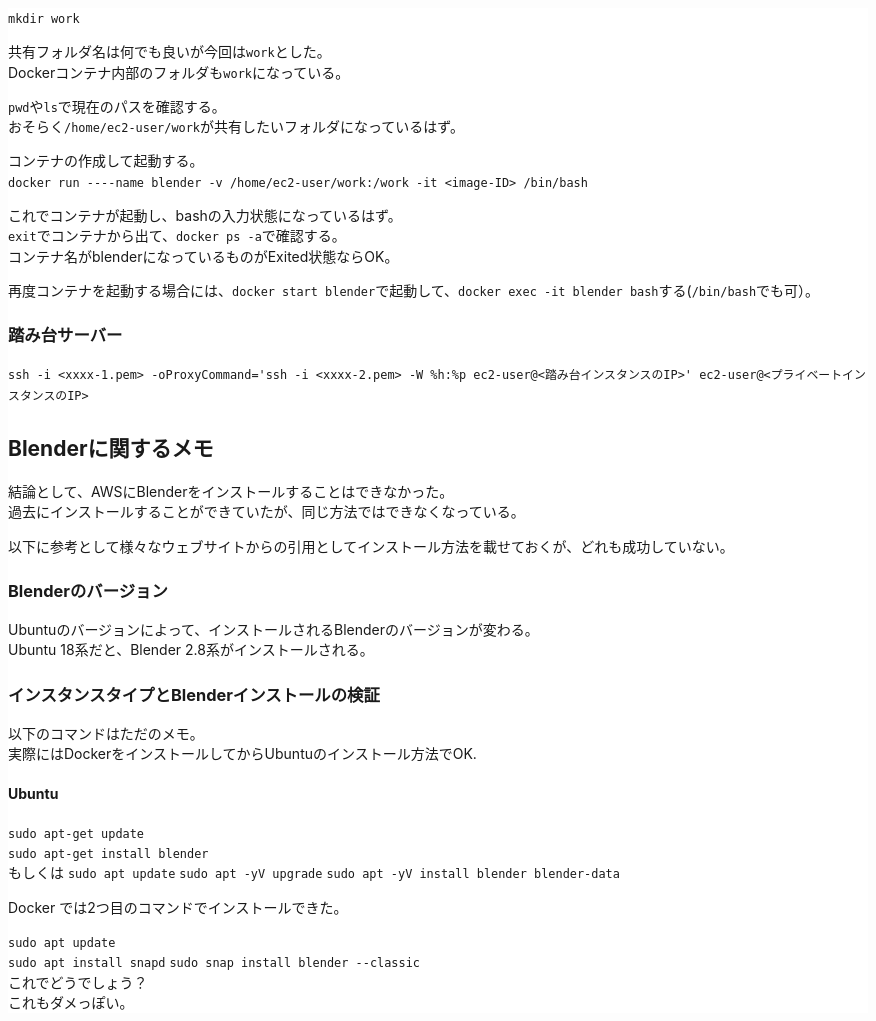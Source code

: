`mkdir work`

共有フォルダ名は何でも良いが今回は`work`とした。  
Dockerコンテナ内部のフォルダも`work`になっている。

`pwd`や`ls`で現在のパスを確認する。  
おそらく`/home/ec2-user/work`が共有したいフォルダになっているはず。

コンテナの作成して起動する。  
`docker run ----name blender -v /home/ec2-user/work:/work -it <image-ID> /bin/bash`  

これでコンテナが起動し、bashの入力状態になっているはず。  
`exit`でコンテナから出て、`docker ps -a`で確認する。  
コンテナ名がblenderになっているものがExited状態ならOK。 

再度コンテナを起動する場合には、`docker start blender`で起動して、`docker exec -it blender bash`する(`/bin/bash`でも可）。

### 踏み台サーバー

`ssh -i <xxxx-1.pem> -oProxyCommand='ssh -i <xxxx-2.pem> -W %h:%p ec2-user@<踏み台インスタンスのIP>' ec2-user@<プライベートインスタンスのIP>`


## Blenderに関するメモ

結論として、AWSにBlenderをインストールすることはできなかった。  
過去にインストールすることができていたが、同じ方法ではできなくなっている。  

以下に参考として様々なウェブサイトからの引用としてインストール方法を載せておくが、どれも成功していない。

### Blenderのバージョン

Ubuntuのバージョンによって、インストールされるBlenderのバージョンが変わる。  
Ubuntu 18系だと、Blender 2.8系がインストールされる。  

### インスタンスタイプとBlenderインストールの検証

以下のコマンドはただのメモ。  
実際にはDockerをインストールしてからUbuntuのインストール方法でOK.

#### Ubuntu  

`sudo apt-get update`  
`sudo apt-get install blender`  
もしくは
`sudo apt update`
`sudo apt -yV upgrade`
`sudo apt -yV install blender blender-data`  

Docker では2つ目のコマンドでインストールできた。

`sudo apt update`  
`sudo apt install snapd`
`sudo snap install blender --classic`  
これでどうでしょう？  
これもダメっぽい。
